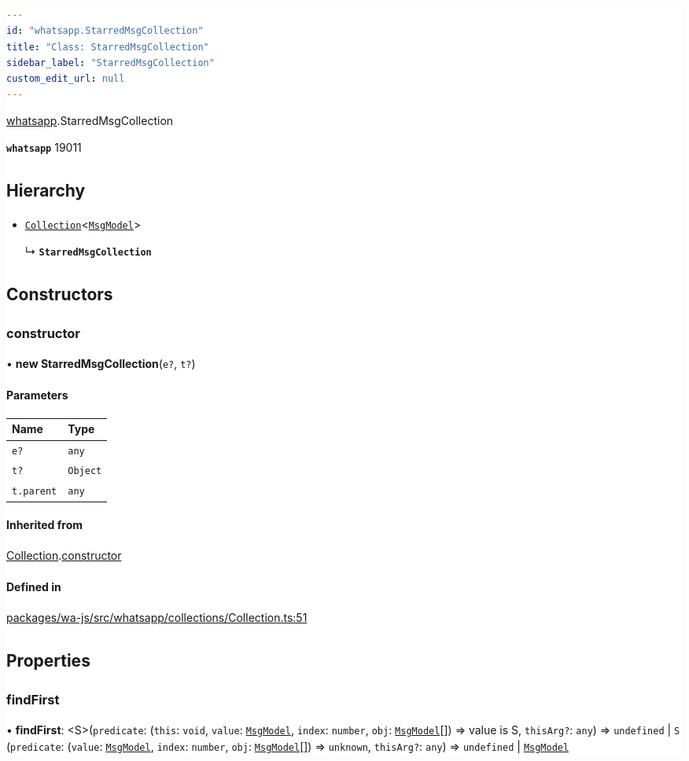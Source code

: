 ```yaml
---
id: "whatsapp.StarredMsgCollection"
title: "Class: StarredMsgCollection"
sidebar_label: "StarredMsgCollection"
custom_edit_url: null
---
```


[whatsapp](../namespaces/whatsapp.md).StarredMsgCollection

**`whatsapp`** 19011

## Hierarchy

- [`Collection`](whatsapp.Collection.md)<[`MsgModel`](whatsapp.MsgModel.md)\>

  ↳ **`StarredMsgCollection`**

## Constructors

### constructor

• **new StarredMsgCollection**(`e?`, `t?`)

#### Parameters

| Name | Type |
| :------ | :------ |
| `e?` | `any` |
| `t?` | `Object` |
| `t.parent` | `any` |

#### Inherited from

[Collection](whatsapp.Collection.md).[constructor](whatsapp.Collection.md#constructor)

#### Defined in

[packages/wa-js/src/whatsapp/collections/Collection.ts:51](https://github.com/wppconnect-team/wa-js/blob/main/src/whatsapp/collections/Collection.ts#L51)

## Properties

### findFirst

• **findFirst**: <S\>(`predicate`: (`this`: `void`, `value`: [`MsgModel`](whatsapp.MsgModel.md), `index`: `number`, `obj`: [`MsgModel`](whatsapp.MsgModel.md)[]) => value is S, `thisArg?`: `any`) => `undefined` \| `S`(`predicate`: (`value`: [`MsgModel`](whatsapp.MsgModel.md), `index`: `number`, `obj`: [`MsgModel`](whatsapp.MsgModel.md)[]) => `unknown`, `thisArg?`: `any`) => `undefined` \| [`MsgModel`](whatsapp.MsgModel.md)
